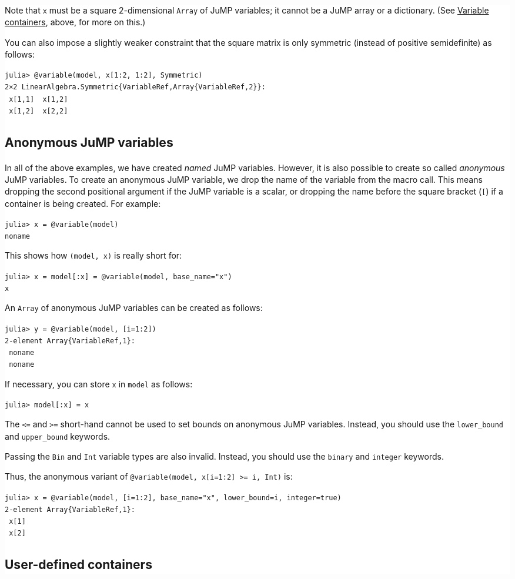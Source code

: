 Note that `x` must be a square 2-dimensional `Array` of JuMP variables; it
cannot be a JuMP array or a dictionary. (See [Variable containers](@ref), above,
for more on this.)

You can also impose a slightly weaker constraint that the square matrix is only
symmetric (instead of positive semidefinite) as follows:
```jldoctest; setup=:(model=Model())
julia> @variable(model, x[1:2, 1:2], Symmetric)
2×2 LinearAlgebra.Symmetric{VariableRef,Array{VariableRef,2}}:
 x[1,1]  x[1,2]
 x[1,2]  x[2,2]
```
## Anonymous JuMP variables

In all of the above examples, we have created *named* JuMP variables. However,
it is also possible to create so called *anonymous* JuMP variables. To create an
anonymous JuMP variable, we drop the name of the variable from the macro call.
This means dropping the second positional argument if the JuMP variable is a
scalar, or dropping the name before the square bracket (`[`) if a container is
being created. For example:
```jldoctest; setup=:(model=Model())
julia> x = @variable(model)
noname
```
This shows how `(model, x)` is really short for:
```jldoctest anon_variables; setup=:(model=Model())
julia> x = model[:x] = @variable(model, base_name="x")
x
```
An `Array` of anonymous JuMP variables can be created as follows:
```jldoctest; setup=:(model=Model())
julia> y = @variable(model, [i=1:2])
2-element Array{VariableRef,1}:
 noname
 noname
```
If necessary, you can store `x` in `model` as follows:
```
julia> model[:x] = x
```
The `<=` and `>=` short-hand cannot be used to set bounds on anonymous JuMP
variables. Instead, you should use the `lower_bound` and `upper_bound` keywords.

Passing the `Bin` and `Int` variable types are also invalid. Instead, you should
use the `binary` and `integer` keywords.

Thus, the anonymous variant of `@variable(model, x[i=1:2] >= i, Int)` is:
```jldoctest; setup=:(model=Model())
julia> x = @variable(model, [i=1:2], base_name="x", lower_bound=i, integer=true)
2-element Array{VariableRef,1}:
 x[1]
 x[2]
```

## User-defined containers
